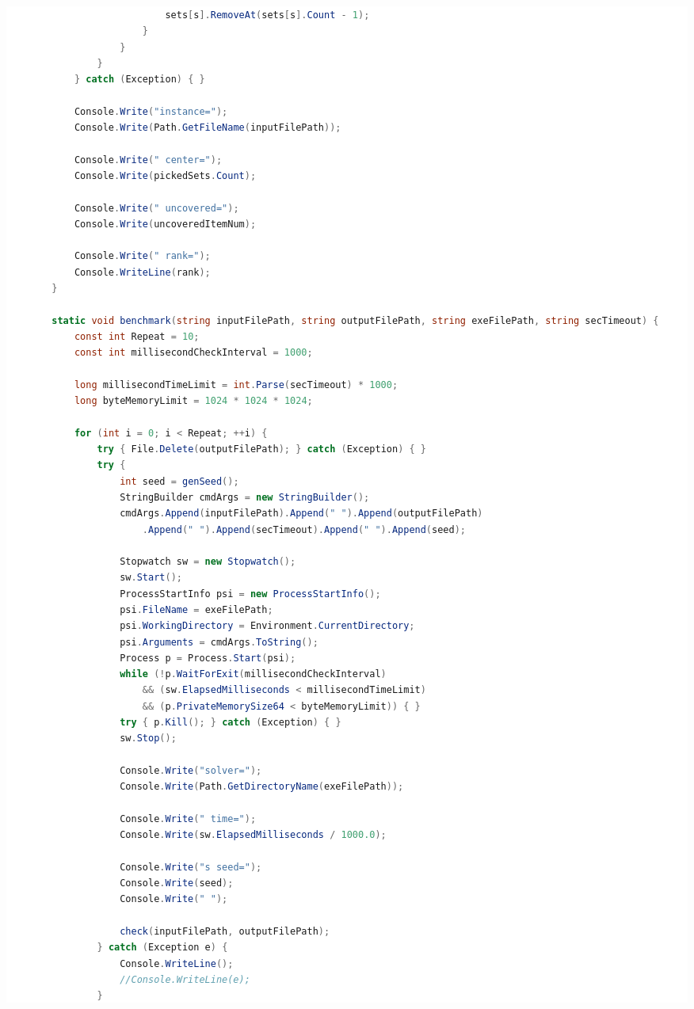 ```cs
                            sets[s].RemoveAt(sets[s].Count - 1);
                        }
                    }
                }
            } catch (Exception) { }

            Console.Write("instance=");
            Console.Write(Path.GetFileName(inputFilePath));

            Console.Write(" center=");
            Console.Write(pickedSets.Count);

            Console.Write(" uncovered=");
            Console.Write(uncoveredItemNum);

            Console.Write(" rank=");
            Console.WriteLine(rank);
        }

        static void benchmark(string inputFilePath, string outputFilePath, string exeFilePath, string secTimeout) {
            const int Repeat = 10;
            const int millisecondCheckInterval = 1000;

            long millisecondTimeLimit = int.Parse(secTimeout) * 1000;
            long byteMemoryLimit = 1024 * 1024 * 1024;

            for (int i = 0; i < Repeat; ++i) {
                try { File.Delete(outputFilePath); } catch (Exception) { }
                try {
                    int seed = genSeed();
                    StringBuilder cmdArgs = new StringBuilder();
                    cmdArgs.Append(inputFilePath).Append(" ").Append(outputFilePath)
                        .Append(" ").Append(secTimeout).Append(" ").Append(seed);

                    Stopwatch sw = new Stopwatch();
                    sw.Start();
                    ProcessStartInfo psi = new ProcessStartInfo();
                    psi.FileName = exeFilePath;
                    psi.WorkingDirectory = Environment.CurrentDirectory;
                    psi.Arguments = cmdArgs.ToString();
                    Process p = Process.Start(psi);
                    while (!p.WaitForExit(millisecondCheckInterval)
                        && (sw.ElapsedMilliseconds < millisecondTimeLimit)
                        && (p.PrivateMemorySize64 < byteMemoryLimit)) { }
                    try { p.Kill(); } catch (Exception) { }
                    sw.Stop();

                    Console.Write("solver=");
                    Console.Write(Path.GetDirectoryName(exeFilePath));

                    Console.Write(" time=");
                    Console.Write(sw.ElapsedMilliseconds / 1000.0);

                    Console.Write("s seed=");
                    Console.Write(seed);
                    Console.Write(" ");

                    check(inputFilePath, outputFilePath);
                } catch (Exception e) {
                    Console.WriteLine();
                    //Console.WriteLine(e);
                }
```